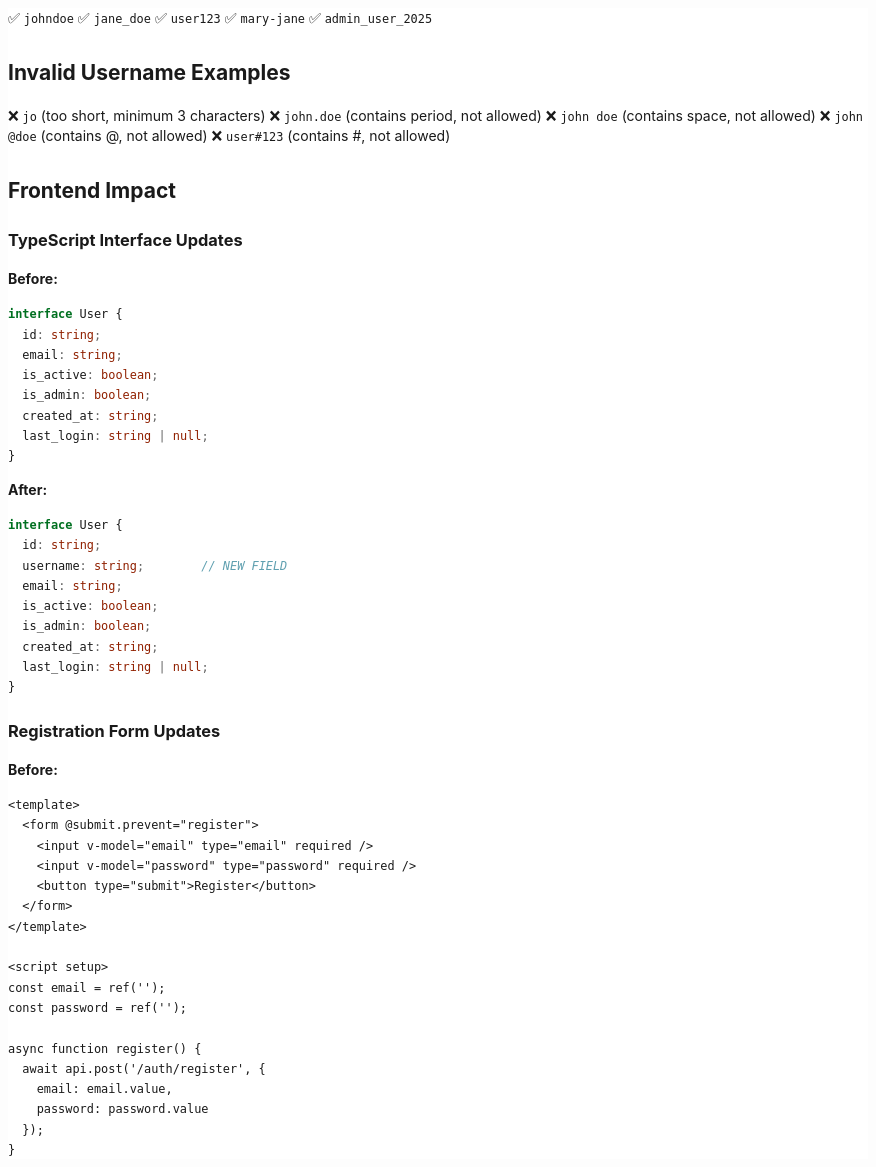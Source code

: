 ✅ `johndoe`
✅ `jane_doe`
✅ `user123`
✅ `mary-jane`
✅ `admin_user_2025`

## Invalid Username Examples

❌ `jo` (too short, minimum 3 characters)
❌ `john.doe` (contains period, not allowed)
❌ `john doe` (contains space, not allowed)
❌ `john@doe` (contains @, not allowed)
❌ `user#123` (contains #, not allowed)

## Frontend Impact

### TypeScript Interface Updates

**Before:**
```typescript
interface User {
  id: string;
  email: string;
  is_active: boolean;
  is_admin: boolean;
  created_at: string;
  last_login: string | null;
}
```

**After:**
```typescript
interface User {
  id: string;
  username: string;        // NEW FIELD
  email: string;
  is_active: boolean;
  is_admin: boolean;
  created_at: string;
  last_login: string | null;
}
```

### Registration Form Updates

**Before:**
```vue
<template>
  <form @submit.prevent="register">
    <input v-model="email" type="email" required />
    <input v-model="password" type="password" required />
    <button type="submit">Register</button>
  </form>
</template>

<script setup>
const email = ref('');
const password = ref('');

async function register() {
  await api.post('/auth/register', {
    email: email.value,
    password: password.value
  });
}
```